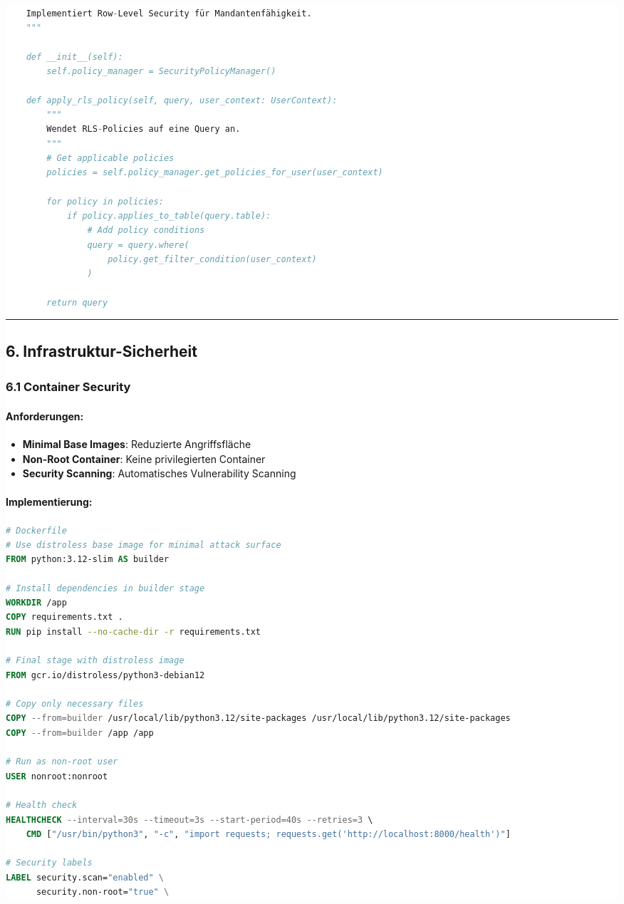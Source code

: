 ```python
    Implementiert Row-Level Security für Mandantenfähigkeit.
    """
    
    def __init__(self):
        self.policy_manager = SecurityPolicyManager()
        
    def apply_rls_policy(self, query, user_context: UserContext):
        """
        Wendet RLS-Policies auf eine Query an.
        """
        # Get applicable policies
        policies = self.policy_manager.get_policies_for_user(user_context)
        
        for policy in policies:
            if policy.applies_to_table(query.table):
                # Add policy conditions
                query = query.where(
                    policy.get_filter_condition(user_context)
                )
                
        return query
```

---

## 6. Infrastruktur-Sicherheit

### 6.1 Container Security

#### Anforderungen:
- **Minimal Base Images**: Reduzierte Angriffsfläche
- **Non-Root Container**: Keine privilegierten Container
- **Security Scanning**: Automatisches Vulnerability Scanning

#### Implementierung:

```dockerfile
# Dockerfile
# Use distroless base image for minimal attack surface
FROM python:3.12-slim AS builder

# Install dependencies in builder stage
WORKDIR /app
COPY requirements.txt .
RUN pip install --no-cache-dir -r requirements.txt

# Final stage with distroless image
FROM gcr.io/distroless/python3-debian12

# Copy only necessary files
COPY --from=builder /usr/local/lib/python3.12/site-packages /usr/local/lib/python3.12/site-packages
COPY --from=builder /app /app

# Run as non-root user
USER nonroot:nonroot

# Health check
HEALTHCHECK --interval=30s --timeout=3s --start-period=40s --retries=3 \
    CMD ["/usr/bin/python3", "-c", "import requests; requests.get('http://localhost:8000/health')"]

# Security labels
LABEL security.scan="enabled" \
      security.non-root="true" \
```